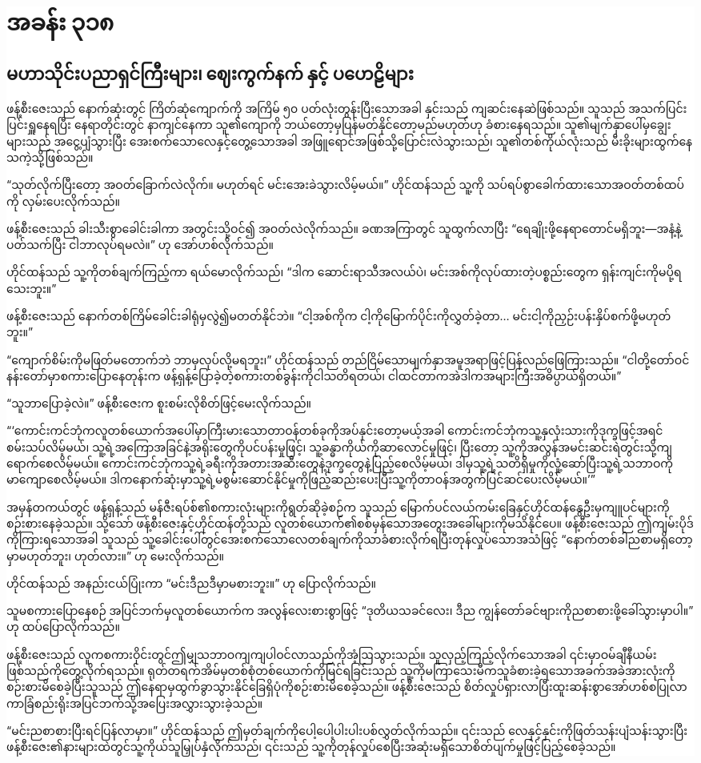 # အခန်း ၃၁၈

## မဟာသိုင်းပညာရှင်ကြီးများ၊ ဈေးကွက်နက် နှင့် ပဟေဠိများ

ဖန့်စီးဇေးသည် နောက်ဆုံးတွင် ကြိတ်ဆုံကျောက်ကို အကြိမ် ၅၀ ပတ်လုံးတွန်းပြီးသောအခါ နှင်းသည် ကျဆင်းနေဆဲဖြစ်သည်။ သူသည် အသက်ပြင်းပြင်းရှူနေရပြီး နေရာတိုင်းတွင် နာကျင်နေကာ သူ၏ကျောကို ဘယ်တော့မှပြန်မတ်နိုင်တော့မည်မဟုတ်ဟု ခံစားနေရသည်။ သူ၏မျက်နှာပေါ်မှချွေးများသည် အငွေ့ပျံသွားပြီး အေးစက်သောလေနှင့်တွေ့သောအခါ အဖြူရောင်အဖြစ်သို့ပြောင်းလဲသွားသည်၊ သူ၏တစ်ကိုယ်လုံးသည် မီးခိုးများထွက်နေသကဲ့သို့ဖြစ်သည်။

“သုတ်လိုက်ပြီးတော့ အဝတ်ခြောက်လဲလိုက်။ မဟုတ်ရင် မင်းအေးခဲသွားလိမ့်မယ်။” ဟိုင်ထန်သည် သူ့ကို သပ်ရပ်စွာခေါက်ထားသောအဝတ်တစ်ထပ်ကို လှမ်းပေးလိုက်သည်။

ဖန့်စီးဇေးသည် ခါးသီးစွာခေါင်းခါကာ အတွင်းသို့ဝင်၍ အဝတ်လဲလိုက်သည်။ ခဏအကြာတွင် သူထွက်လာပြီး “ရေချိုးဖို့နေရာတောင်မရှိဘူး—အနံ့နဲ့ပတ်သက်ပြီး ငါဘာလုပ်ရမလဲ။” ဟု အော်ဟစ်လိုက်သည်။

ဟိုင်ထန်သည် သူ့ကိုတစ်ချက်ကြည့်ကာ ရယ်မောလိုက်သည်၊ “ဒါက ဆောင်းရာသီအလယ်ပဲ၊ မင်းအစ်ကိုလုပ်ထားတဲ့ပစ္စည်းတွေက ရှန်းကျင်းကိုမပို့ရသေးဘူး။”

ဖန့်စီးဇေးသည် နောက်တစ်ကြိမ်ခေါင်းခါရုံမှလွဲ၍မတတ်နိုင်ဘဲ။ “ငါ့အစ်ကိုက ငါ့ကိုမြောက်ပိုင်းကိုလွှတ်ခဲ့တာ… မင်းငါ့ကိုညှဉ်းပန်းနှိပ်စက်ဖို့မဟုတ်ဘူး။”

“ကျောက်စိမ်းကိုမဖြတ်မတောက်ဘဲ ဘာမှလုပ်လို့မရဘူး၊” ဟိုင်ထန်သည် တည်ငြိမ်သောမျက်နှာအမူအရာဖြင့်ပြန်လည်ဖြေကြားသည်။ “ငါတို့တော်ဝင်နန်းတော်မှာစကားပြောနေတုန်းက ဖန့်ရှန့်ပြောခဲ့တဲ့စကားတစ်ခွန်းကိုငါသတိရတယ်၊ ငါထင်တာကအဲဒါကအများကြီးအဓိပ္ပာယ်ရှိတယ်။”

“သူဘာပြောခဲ့လဲ။” ဖန့်စီးဇေးက စူးစမ်းလိုစိတ်ဖြင့်မေးလိုက်သည်။

“‘ကောင်းကင်ဘုံကလူတစ်ယောက်အပေါ်မှာကြီးမားသောတာဝန်တစ်ခုကိုအပ်နှင်းတော့မယ့်အခါ ကောင်းကင်ဘုံကသူ့နှလုံးသားကိုဒုက္ခဖြင့်အရင်စမ်းသပ်လိမ့်မယ်၊ သူ့ရဲ့အကြောအခြင်နဲ့အရိုးတွေကိုပင်ပန်းမှုဖြင့်၊ သူ့ခန္ဓာကိုယ်ကိုဆာလောင်မှုဖြင့်၊ ပြီးတော့ သူ့ကိုအလွန်အမင်းဆင်းရဲတွင်းသို့ကျရောက်စေလိမ့်မယ်။ ကောင်းကင်ဘုံကသူ့ရဲ့ခရီးကိုအတားအဆီးတွေနဲ့ဒုက္ခတွေနဲ့ပြည့်စေလိမ့်မယ်၊ ဒါမှသူ့ရဲ့သတိရှိမှုကိုလှုံ့ဆော်ပြီးသူ့ရဲ့သဘာဝကိုမာကျောစေလိမ့်မယ်။ ဒါကနောက်ဆုံးမှာသူ့ရဲ့မစွမ်းဆောင်နိုင်မှုကိုဖြည့်ဆည်းပေးပြီးသူ့ကိုတာဝန်အတွက်ပြင်ဆင်ပေးလိမ့်မယ်။’”

အမှန်တကယ်တွင် ဖန့်ရှန့်သည် မန်ဇီးရပ်စ်၏စကားလုံးများကိုရွတ်ဆိုခဲ့စဉ်က သူသည် မြောက်ပင်လယ်ကမ်းခြေနှင့်ဟိုင်ထန်နွေဦးမှကျူပင်များကိုစဉ်းစားနေခဲ့သည်။ သို့သော် ဖန့်စီးဇေးနှင့်ဟိုင်ထန်တို့သည် လူတစ်ယောက်၏စစ်မှန်သောအတွေးအခေါ်များကိုမသိနိုင်ပေ။ ဖန့်စီးဇေးသည် ဤကျမ်းပိုဒ်ကိုကြားရသောအခါ သူသည် သူ့ခေါင်းပေါ်တွင်အေးစက်သောလေတစ်ချက်ကိုသာခံစားလိုက်ရပြီးတုန်လှုပ်သောအသံဖြင့် “နောက်တစ်ခါညစာမရှိတော့မှာမဟုတ်ဘူး၊ ဟုတ်လား။” ဟု မေးလိုက်သည်။

ဟိုင်ထန်သည် အနည်းငယ်ပြုံးကာ “မင်းဒီညဒီမှာမစားဘူး။” ဟု ပြောလိုက်သည်။

သူမစကားပြောနေစဉ် အပြင်ဘက်မှလူတစ်ယောက်က အလွန်လေးစားစွာဖြင့် “ဒုတိယသခင်လေး၊ ဒီည ကျွန်တော်ခင်ဗျားကိုညစာစားဖို့ခေါ်သွားမှာပါ။” ဟု ထပ်ပြောလိုက်သည်။

ဖန့်စီးဇေးသည် လူကစကားဝိုင်းတွင်ဤမျှသဘာဝကျကျပါဝင်လာသည်ကိုအံ့ဩသွားသည်။ သူလှည့်ကြည့်လိုက်သောအခါ ၎င်းမှာဝမ်ချီနီယမ်းဖြစ်သည်ကိုတွေ့လိုက်ရသည်။ ရုတ်တရက်အိမ်မှတစ်စုံတစ်ယောက်ကိုမြင်ရခြင်းသည် သူ့ကိုမကြာသေးမီကသူခံစားခဲ့ရသောအခက်အခဲအားလုံးကိုစဉ်းစားမိစေခဲ့ပြီးသူသည် ဤနေရာမှထွက်ခွာသွားနိုင်ခြေရှိပုံကိုစဉ်းစားမိစေခဲ့သည်။ ဖန့်စီးဇေးသည် စိတ်လှုပ်ရှားလာပြီးထူးဆန်းစွာအော်ဟစ်စပြုလာကာခြံစည်းရိုးအပြင်ဘက်သို့အပြေးအလွှားသွားခဲ့သည်။

“မင်းညစာစားပြီးရင်ပြန်လာမှာ။” ဟိုင်ထန်သည် ဤမှတ်ချက်ကိုပေါ့ပေါ့ပါးပါးပစ်လွှတ်လိုက်သည်။ ၎င်းသည် လေနှင့်နှင်းကိုဖြတ်သန်းပျံသန်းသွားပြီးဖန့်စီးဇေး၏နားများထဲတွင်သူ့ကိုယ်သူမြှုပ်နှံလိုက်သည်၊ ၎င်းသည် သူ့ကိုတုန်လှုပ်စေပြီးအဆုံးမရှိသောစိတ်ပျက်မှုဖြင့်ပြည့်စေခဲ့သည်။
